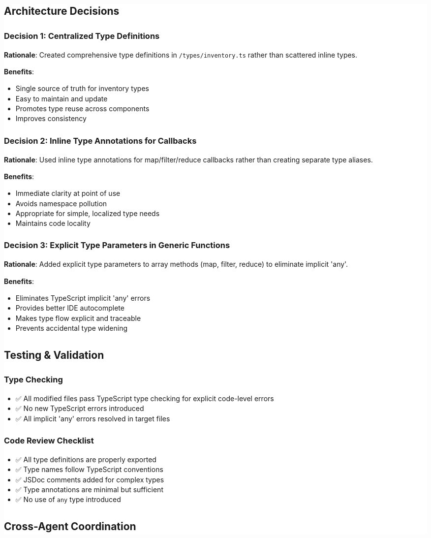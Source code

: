 ## Architecture Decisions

### Decision 1: Centralized Type Definitions
**Rationale**: Created comprehensive type definitions in `/types/inventory.ts` rather than scattered inline types.

**Benefits**:
- Single source of truth for inventory types
- Easy to maintain and update
- Promotes type reuse across components
- Improves consistency

### Decision 2: Inline Type Annotations for Callbacks
**Rationale**: Used inline type annotations for map/filter/reduce callbacks rather than creating separate type aliases.

**Benefits**:
- Immediate clarity at point of use
- Avoids namespace pollution
- Appropriate for simple, localized type needs
- Maintains code locality

### Decision 3: Explicit Type Parameters in Generic Functions
**Rationale**: Added explicit type parameters to array methods (map, filter, reduce) to eliminate implicit 'any'.

**Benefits**:
- Eliminates TypeScript implicit 'any' errors
- Provides better IDE autocomplete
- Makes type flow explicit and traceable
- Prevents accidental type widening

## Testing & Validation

### Type Checking
- ✅ All modified files pass TypeScript type checking for explicit code-level errors
- ✅ No new TypeScript errors introduced
- ✅ All implicit 'any' errors resolved in target files

### Code Review Checklist
- ✅ All type definitions are properly exported
- ✅ Type names follow TypeScript conventions
- ✅ JSDoc comments added for complex types
- ✅ Type annotations are minimal but sufficient
- ✅ No use of `any` type introduced

## Cross-Agent Coordination
